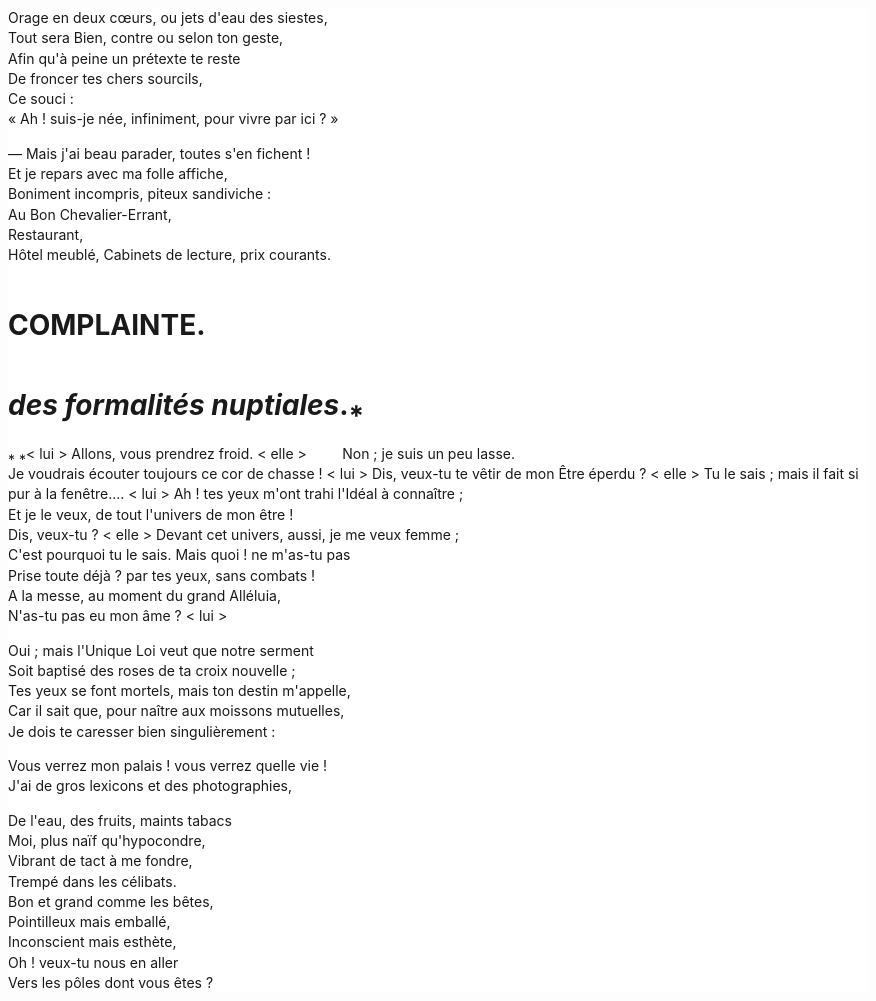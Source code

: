 Orage en deux cœurs, ou jets d'eau des siestes,  
Tout sera Bien, contre ou selon ton geste,  
Afin qu'à peine un prétexte te reste  
De froncer tes chers sourcils,  
Ce souci :  
« Ah ! suis-je née, infiniment, pour vivre par ici ? »  

— Mais j'ai beau parader, toutes s'en fichent !  
Et je repars avec ma folle affiche,  
Boniment incompris, piteux sandiviche :  
Au Bon Chevalier-Errant,  
Restaurant,  
Hôtel meublé, Cabinets de lecture, prix courants.   


# COMPLAINTE.


# *des formalités nuptiales*.⁎  
⁎ ⁎< lui >
Allons, vous prendrez froid.  < elle >
        Non ; je suis un peu lasse.  
Je voudrais écouter toujours ce cor de chasse !  < lui >
Dis, veux-tu te vêtir de mon Être éperdu ?  < elle >
Tu le sais ; mais il fait si pur à la fenêtre....   < lui >
Ah ! tes yeux m'ont trahi l'Idéal à connaître ;  
Et je le veux, de tout l'univers de mon être !  
Dis, veux-tu ?  < elle >
Devant cet univers, aussi, je me veux femme ;  
C'est pourquoi tu le sais. Mais quoi ! ne m'as-tu pas  
Prise toute déjà ? par tes yeux, sans combats !  
A la messe, au moment du grand Alléluia,  
N'as-tu pas eu mon âme ?  < lui >

Oui ; mais l'Unique Loi veut que notre serment  
Soit baptisé des roses de ta croix nouvelle ;  
Tes yeux se font mortels, mais ton destin m'appelle,  
Car il sait que, pour naître aux moissons mutuelles,  
Je dois te caresser bien singulièrement :  

Vous verrez mon palais ! vous verrez quelle vie !  
J'ai de gros lexicons et des photographies,  

De l'eau, des fruits, maints tabacs  
Moi, plus naïf qu'hypocondre,  
Vibrant de tact à me fondre,  
Trempé dans les célibats.  
Bon et grand comme les bêtes,  
Pointilleux mais emballé,  
Inconscient mais esthète,  
Oh ! veux-tu nous en aller  
Vers les pôles dont vous êtes ?  

